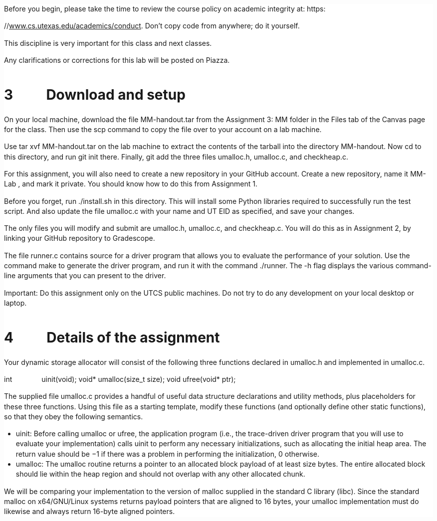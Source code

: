 Before you begin, please take the time to review the course policy on academic integrity at: https:

//www.cs.utexas.edu/academics/conduct. Don’t copy code from anywhere; do it yourself.

This discipline is very important for this class and next classes.

Any clarifications or corrections for this lab will be posted on Piazza.

<h1>3&nbsp;&nbsp;&nbsp;&nbsp;&nbsp;&nbsp;&nbsp;&nbsp;&nbsp; Download and setup</h1>
On your local machine, download the file MM-handout.tar from the Assignment 3: MM folder in the Files tab of the Canvas page for the class. Then use the scp command to copy the file over to your account on a lab machine.

Use tar xvf MM-handout.tar on the lab machine to extract the contents of the tarball into the directory MM-handout. Now cd to this directory, and run git init there. Finally, git add the three files umalloc.h, umalloc.c, and checkheap.c.

For this assignment, you will also need to create a new repository in your GitHub account. Create a new repository, name it MM-Lab , and mark it private. You should know how to do this from Assignment 1.

Before you forget, run ./install.sh in this directory. This will install some Python libraries required to successfully run the test script. And also update the file umalloc.c with your name and UT EID as specified, and save your changes.

The only files you will modify and submit are umalloc.h, umalloc.c, and checkheap.c. You will do this as in Assignment 2, by linking your GitHub repository to Gradescope.

The file runner.c contains source for a driver program that allows you to evaluate the performance of your solution. Use the command make to generate the driver program, and run it with the command ./runner. The -h flag displays the various command-line arguments that you can present to the driver.

Important: Do this assignment only on the UTCS public machines. Do not try to do any development on your local desktop or laptop.

<h1>4&nbsp;&nbsp;&nbsp;&nbsp;&nbsp;&nbsp;&nbsp;&nbsp;&nbsp; Details of the assignment</h1>
Your dynamic storage allocator will consist of the following three functions declared in umalloc.h and implemented in umalloc.c.

int&nbsp;&nbsp;&nbsp;&nbsp;&nbsp;&nbsp;&nbsp;&nbsp;&nbsp;&nbsp;&nbsp;&nbsp;&nbsp;&nbsp; uinit(void); void* umalloc(size_t size); void ufree(void* ptr);

The supplied file umalloc.c provides a handful of useful data structure declarations and utility methods, plus placeholders for these three functions. Using this file as a starting template, modify these functions (and optionally define other static functions), so that they obey the following semantics.

<ul>
<li>uinit: Before calling umalloc or ufree, the application program (i.e., the trace-driven driver program that you will use to evaluate your implementation) calls uinit to perform any necessary initializations, such as allocating the initial heap area. The return value should be −1 if there was a problem in performing the initialization, 0 otherwise.</li>
<li>umalloc: The umalloc routine returns a pointer to an allocated block payload of at least size bytes. The entire allocated block should lie within the heap region and should not overlap with any other allocated chunk.</li>
</ul>
We will be comparing your implementation to the version of malloc supplied in the standard C library (libc). Since the standard malloc on x64/GNU/Linux systems returns payload pointers that are aligned to 16 bytes, your umalloc implementation must do likewise and always return 16-byte aligned pointers.
